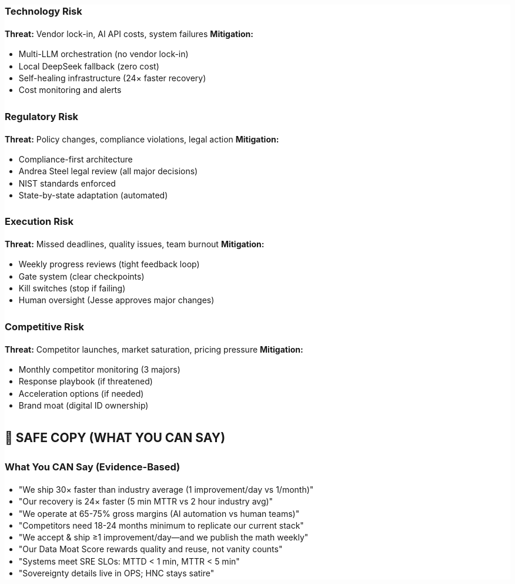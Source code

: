 ### Technology Risk

**Threat:** Vendor lock-in, AI API costs, system failures
**Mitigation:**

- Multi-LLM orchestration (no vendor lock-in)
- Local DeepSeek fallback (zero cost)
- Self-healing infrastructure (24× faster recovery)
- Cost monitoring and alerts

### Regulatory Risk

**Threat:** Policy changes, compliance violations, legal action
**Mitigation:**

- Compliance-first architecture
- Andrea Steel legal review (all major decisions)
- NIST standards enforced
- State-by-state adaptation (automated)

### Execution Risk

**Threat:** Missed deadlines, quality issues, team burnout
**Mitigation:**

- Weekly progress reviews (tight feedback loop)
- Gate system (clear checkpoints)
- Kill switches (stop if failing)
- Human oversight (Jesse approves major changes)

### Competitive Risk

**Threat:** Competitor launches, market saturation, pricing pressure
**Mitigation:**

- Monthly competitor monitoring (3 majors)
- Response playbook (if threatened)
- Acceleration options (if needed)
- Brand moat (digital ID ownership)

## 💎 SAFE COPY (WHAT YOU CAN SAY)

### What You CAN Say (Evidence-Based)

- "We ship 30× faster than industry average (1 improvement/day vs 1/month)"
- "Our recovery is 24× faster (5 min MTTR vs 2 hour industry avg)"
- "We operate at 65-75% gross margins (AI automation vs human teams)"
- "Competitors need 18-24 months minimum to replicate our current stack"
- "We accept & ship ≥1 improvement/day—and we publish the math weekly"
- "Our Data Moat Score rewards quality and reuse, not vanity counts"
- "Systems meet SRE SLOs: MTTD < 1 min, MTTR < 5 min"
- "Sovereignty details live in OPS; HNC stays satire"
